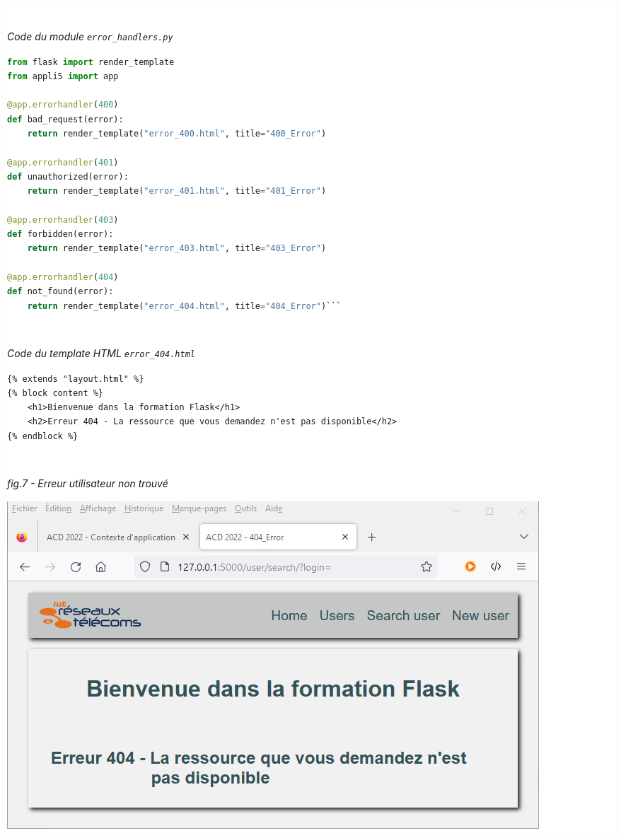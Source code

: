 &nbsp;

*Code du module `error_handlers.py`*

```python
from flask import render_template
from appli5 import app

@app.errorhandler(400)
def bad_request(error):
    return render_template("error_400.html", title="400_Error")

@app.errorhandler(401)
def unauthorized(error):
    return render_template("error_401.html", title="401_Error")

@app.errorhandler(403)
def forbidden(error):
    return render_template("error_403.html", title="403_Error")

@app.errorhandler(404)
def not_found(error):
    return render_template("error_404.html", title="404_Error")```
```

&nbsp;

*Code du template HTML `error_404.html`*

```jinja
{% extends "layout.html" %}
{% block content %}
    <h1>Bienvenue dans la formation Flask</h1>
    <h2>Erreur 404 - La ressource que vous demandez n'est pas disponible</h2>
{% endblock %}
```

&nbsp;

*fig.7 - Erreur utilisateur non trouvé*

![search user failed](../img/20221012_48appli6_search-failed.jpg)
